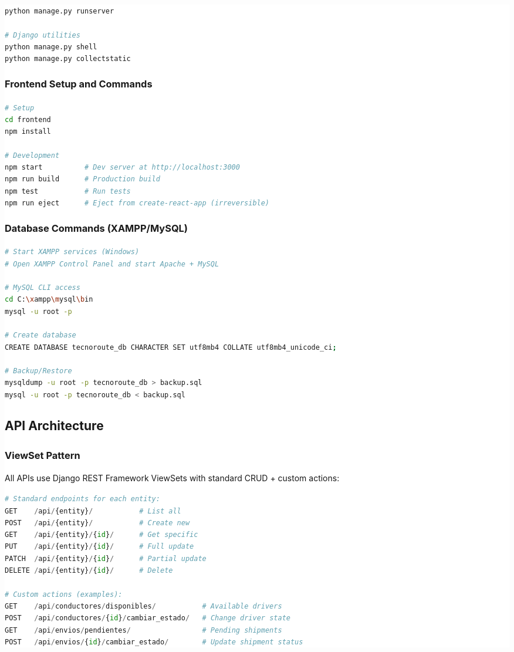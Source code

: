 ```bash
python manage.py runserver

# Django utilities
python manage.py shell
python manage.py collectstatic
```

### Frontend Setup and Commands
```bash
# Setup
cd frontend
npm install

# Development
npm start          # Dev server at http://localhost:3000
npm run build      # Production build
npm test           # Run tests
npm run eject      # Eject from create-react-app (irreversible)
```

### Database Commands (XAMPP/MySQL)
```bash
# Start XAMPP services (Windows)
# Open XAMPP Control Panel and start Apache + MySQL

# MySQL CLI access
cd C:\xampp\mysql\bin
mysql -u root -p

# Create database
CREATE DATABASE tecnoroute_db CHARACTER SET utf8mb4 COLLATE utf8mb4_unicode_ci;

# Backup/Restore
mysqldump -u root -p tecnoroute_db > backup.sql
mysql -u root -p tecnoroute_db < backup.sql
```

## API Architecture

### ViewSet Pattern
All APIs use Django REST Framework ViewSets with standard CRUD + custom actions:

```python
# Standard endpoints for each entity:
GET    /api/{entity}/           # List all
POST   /api/{entity}/           # Create new
GET    /api/{entity}/{id}/      # Get specific
PUT    /api/{entity}/{id}/      # Full update
PATCH  /api/{entity}/{id}/      # Partial update
DELETE /api/{entity}/{id}/      # Delete

# Custom actions (examples):
GET    /api/conductores/disponibles/           # Available drivers
POST   /api/conductores/{id}/cambiar_estado/   # Change driver state
GET    /api/envios/pendientes/                 # Pending shipments
POST   /api/envios/{id}/cambiar_estado/        # Update shipment status
```
